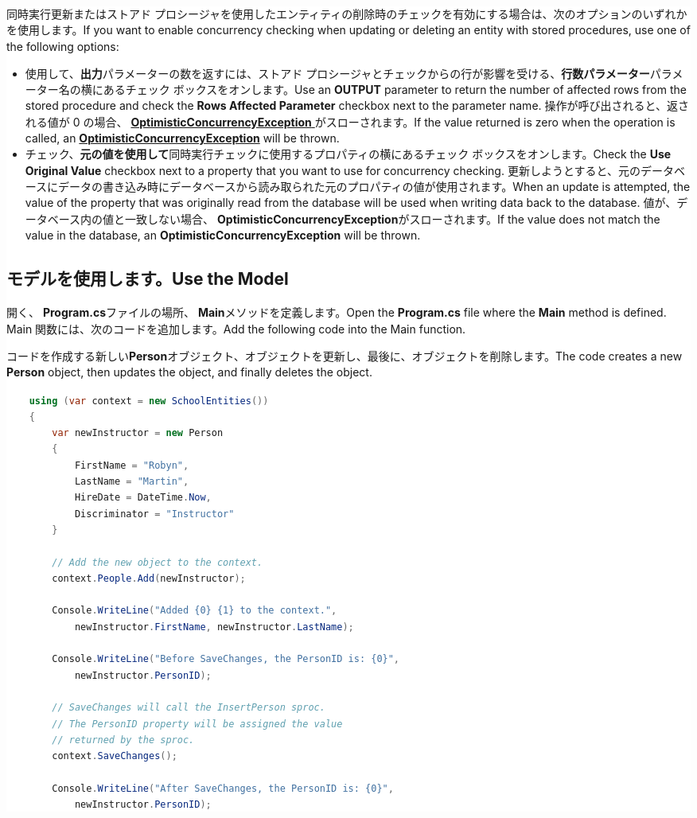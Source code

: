 <span data-ttu-id="e19c5-164">同時実行更新またはストアド プロシージャを使用したエンティティの削除時のチェックを有効にする場合は、次のオプションのいずれかを使用します。</span><span class="sxs-lookup"><span data-stu-id="e19c5-164">If you want to enable concurrency checking when updating or deleting an entity with stored procedures, use one of the following options:</span></span>

-   <span data-ttu-id="e19c5-165">使用して、**出力**パラメーターの数を返すには、ストアド プロシージャとチェックからの行が影響を受ける、**行数パラメーター**パラメーター名の横にあるチェック ボックスをオンします。</span><span class="sxs-lookup"><span data-stu-id="e19c5-165">Use an **OUTPUT** parameter to return the number of affected rows from the stored procedure and check the **Rows Affected Parameter** checkbox next to the parameter name.</span></span> <span data-ttu-id="e19c5-166">操作が呼び出されると、返される値が 0 の場合、 [ **OptimisticConcurrencyException** ](https://msdn.microsoft.com/library/system.data.optimisticconcurrencyexception.aspx)がスローされます。</span><span class="sxs-lookup"><span data-stu-id="e19c5-166">If the value returned is zero when the operation is called, an  [**OptimisticConcurrencyException**](https://msdn.microsoft.com/library/system.data.optimisticconcurrencyexception.aspx) will be thrown.</span></span>
-   <span data-ttu-id="e19c5-167">チェック、**元の値を使用して**同時実行チェックに使用するプロパティの横にあるチェック ボックスをオンします。</span><span class="sxs-lookup"><span data-stu-id="e19c5-167">Check the **Use Original Value** checkbox next to a property that you want to use for concurrency checking.</span></span> <span data-ttu-id="e19c5-168">更新しようとすると、元のデータベースにデータの書き込み時にデータベースから読み取られた元のプロパティの値が使用されます。</span><span class="sxs-lookup"><span data-stu-id="e19c5-168">When an update is attempted, the value of the property that was originally read from the database will be used when writing data back to the database.</span></span> <span data-ttu-id="e19c5-169">値が、データベース内の値と一致しない場合、 **OptimisticConcurrencyException**がスローされます。</span><span class="sxs-lookup"><span data-stu-id="e19c5-169">If the value does not match the value in the database, an **OptimisticConcurrencyException** will be thrown.</span></span>

## <a name="use-the-model"></a><span data-ttu-id="e19c5-170">モデルを使用します。</span><span class="sxs-lookup"><span data-stu-id="e19c5-170">Use the Model</span></span>

<span data-ttu-id="e19c5-171">開く、 **Program.cs**ファイルの場所、 **Main**メソッドを定義します。</span><span class="sxs-lookup"><span data-stu-id="e19c5-171">Open the **Program.cs** file where the **Main** method is defined.</span></span> <span data-ttu-id="e19c5-172">Main 関数には、次のコードを追加します。</span><span class="sxs-lookup"><span data-stu-id="e19c5-172">Add the following code into the Main function.</span></span>

<span data-ttu-id="e19c5-173">コードを作成する新しい**Person**オブジェクト、オブジェクトを更新し、最後に、オブジェクトを削除します。</span><span class="sxs-lookup"><span data-stu-id="e19c5-173">The code creates a new **Person** object, then updates the object, and finally deletes the object.</span></span>         

``` csharp
    using (var context = new SchoolEntities())
    {
        var newInstructor = new Person
        {
            FirstName = "Robyn",
            LastName = "Martin",
            HireDate = DateTime.Now,
            Discriminator = "Instructor"
        }

        // Add the new object to the context.
        context.People.Add(newInstructor);

        Console.WriteLine("Added {0} {1} to the context.",
            newInstructor.FirstName, newInstructor.LastName);

        Console.WriteLine("Before SaveChanges, the PersonID is: {0}",
            newInstructor.PersonID);

        // SaveChanges will call the InsertPerson sproc.  
        // The PersonID property will be assigned the value
        // returned by the sproc.
        context.SaveChanges();

        Console.WriteLine("After SaveChanges, the PersonID is: {0}",
            newInstructor.PersonID);

```